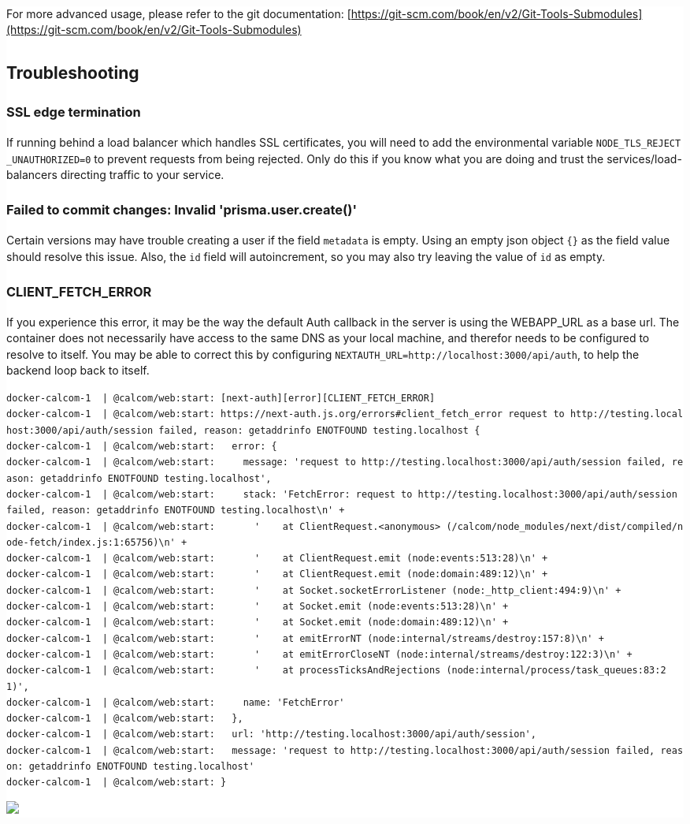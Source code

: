 For more advanced usage, please refer to the git documentation: [https://git-scm.com/book/en/v2/Git-Tools-Submodules](https://git-scm.com/book/en/v2/Git-Tools-Submodules)

## Troubleshooting

### SSL edge termination

If running behind a load balancer which handles SSL certificates, you will need to add the environmental variable `NODE_TLS_REJECT_UNAUTHORIZED=0` to prevent requests from being rejected. Only do this if you know what you are doing and trust the services/load-balancers directing traffic to your service.

### Failed to commit changes: Invalid 'prisma.user.create()'

Certain versions may have trouble creating a user if the field `metadata` is empty. Using an empty json object `{}` as the field value should resolve this issue. Also, the `id` field will autoincrement, so you may also try leaving the value of `id` as empty.

### CLIENT_FETCH_ERROR

If you experience this error, it may be the way the default Auth callback in the server is using the WEBAPP_URL as a base url. The container does not necessarily have access to the same DNS as your local machine, and therefor needs to be configured to resolve to itself. You may be able to correct this by configuring `NEXTAUTH_URL=http://localhost:3000/api/auth`, to help the backend loop back to itself.
```
docker-calcom-1  | @calcom/web:start: [next-auth][error][CLIENT_FETCH_ERROR]
docker-calcom-1  | @calcom/web:start: https://next-auth.js.org/errors#client_fetch_error request to http://testing.localhost:3000/api/auth/session failed, reason: getaddrinfo ENOTFOUND testing.localhost {
docker-calcom-1  | @calcom/web:start:   error: {
docker-calcom-1  | @calcom/web:start:     message: 'request to http://testing.localhost:3000/api/auth/session failed, reason: getaddrinfo ENOTFOUND testing.localhost',
docker-calcom-1  | @calcom/web:start:     stack: 'FetchError: request to http://testing.localhost:3000/api/auth/session failed, reason: getaddrinfo ENOTFOUND testing.localhost\n' +
docker-calcom-1  | @calcom/web:start:       '    at ClientRequest.<anonymous> (/calcom/node_modules/next/dist/compiled/node-fetch/index.js:1:65756)\n' +
docker-calcom-1  | @calcom/web:start:       '    at ClientRequest.emit (node:events:513:28)\n' +
docker-calcom-1  | @calcom/web:start:       '    at ClientRequest.emit (node:domain:489:12)\n' +
docker-calcom-1  | @calcom/web:start:       '    at Socket.socketErrorListener (node:_http_client:494:9)\n' +
docker-calcom-1  | @calcom/web:start:       '    at Socket.emit (node:events:513:28)\n' +
docker-calcom-1  | @calcom/web:start:       '    at Socket.emit (node:domain:489:12)\n' +
docker-calcom-1  | @calcom/web:start:       '    at emitErrorNT (node:internal/streams/destroy:157:8)\n' +
docker-calcom-1  | @calcom/web:start:       '    at emitErrorCloseNT (node:internal/streams/destroy:122:3)\n' +
docker-calcom-1  | @calcom/web:start:       '    at processTicksAndRejections (node:internal/process/task_queues:83:21)',
docker-calcom-1  | @calcom/web:start:     name: 'FetchError'
docker-calcom-1  | @calcom/web:start:   },
docker-calcom-1  | @calcom/web:start:   url: 'http://testing.localhost:3000/api/auth/session',
docker-calcom-1  | @calcom/web:start:   message: 'request to http://testing.localhost:3000/api/auth/session failed, reason: getaddrinfo ENOTFOUND testing.localhost'
docker-calcom-1  | @calcom/web:start: }
```


<img referrerpolicy="no-referrer-when-downgrade" src="https://static.scarf.sh/a.png?x-pxid=81cda9f7-a102-453b-ac01-51c35650bd70" />



